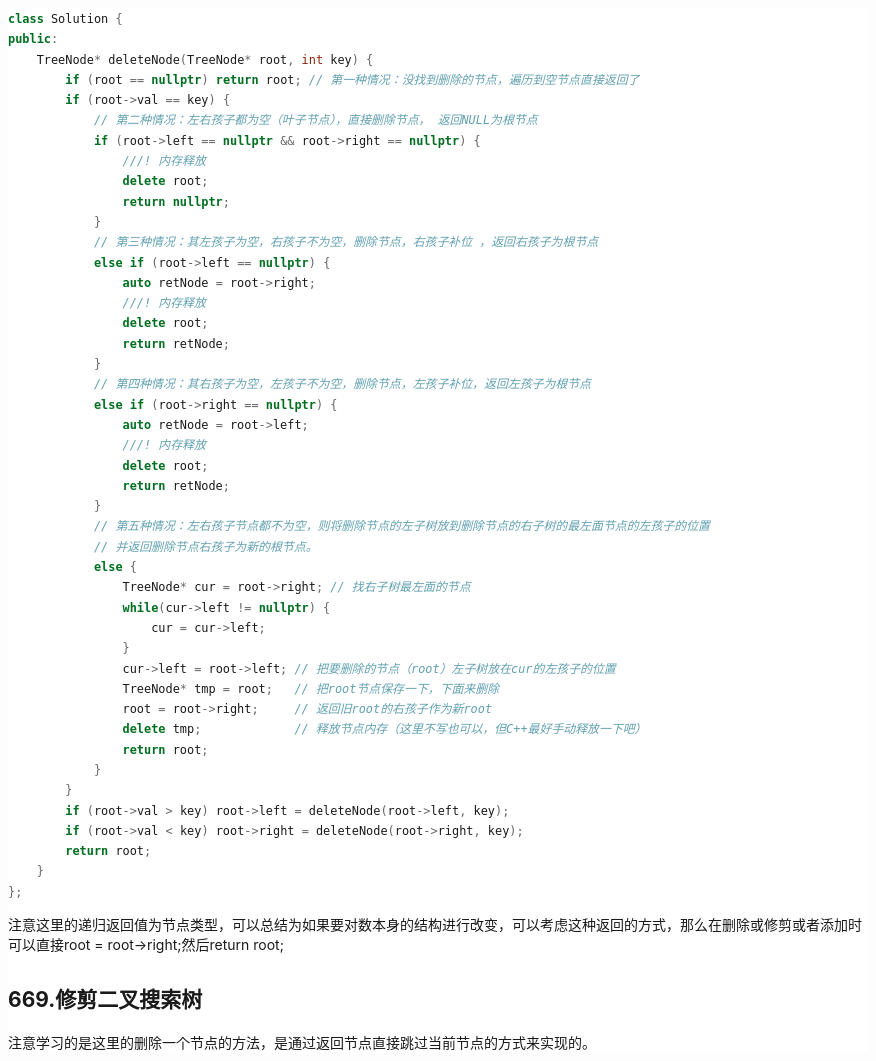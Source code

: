 ```c++
class Solution {
public:
    TreeNode* deleteNode(TreeNode* root, int key) {
        if (root == nullptr) return root; // 第一种情况：没找到删除的节点，遍历到空节点直接返回了
        if (root->val == key) {
            // 第二种情况：左右孩子都为空（叶子节点），直接删除节点， 返回NULL为根节点
            if (root->left == nullptr && root->right == nullptr) {
                ///! 内存释放
                delete root;
                return nullptr;
            }
            // 第三种情况：其左孩子为空，右孩子不为空，删除节点，右孩子补位 ，返回右孩子为根节点
            else if (root->left == nullptr) {
                auto retNode = root->right;
                ///! 内存释放
                delete root;
                return retNode;
            }
            // 第四种情况：其右孩子为空，左孩子不为空，删除节点，左孩子补位，返回左孩子为根节点
            else if (root->right == nullptr) {
                auto retNode = root->left;
                ///! 内存释放
                delete root;
                return retNode;
            }
            // 第五种情况：左右孩子节点都不为空，则将删除节点的左子树放到删除节点的右子树的最左面节点的左孩子的位置
            // 并返回删除节点右孩子为新的根节点。
            else {
                TreeNode* cur = root->right; // 找右子树最左面的节点
                while(cur->left != nullptr) {
                    cur = cur->left;
                }
                cur->left = root->left; // 把要删除的节点（root）左子树放在cur的左孩子的位置
                TreeNode* tmp = root;   // 把root节点保存一下，下面来删除
                root = root->right;     // 返回旧root的右孩子作为新root
                delete tmp;             // 释放节点内存（这里不写也可以，但C++最好手动释放一下吧）
                return root;
            }
        }
        if (root->val > key) root->left = deleteNode(root->left, key);
        if (root->val < key) root->right = deleteNode(root->right, key);
        return root;
    }
};
```
注意这里的递归返回值为节点类型，可以总结为如果要对数本身的结构进行改变，可以考虑这种返回的方式，那么在删除或修剪或者添加时可以直接root = root->right;然后return root;


## 669.修剪二叉搜索树
注意学习的是这里的删除一个节点的方法，是通过返回节点直接跳过当前节点的方式来实现的。
